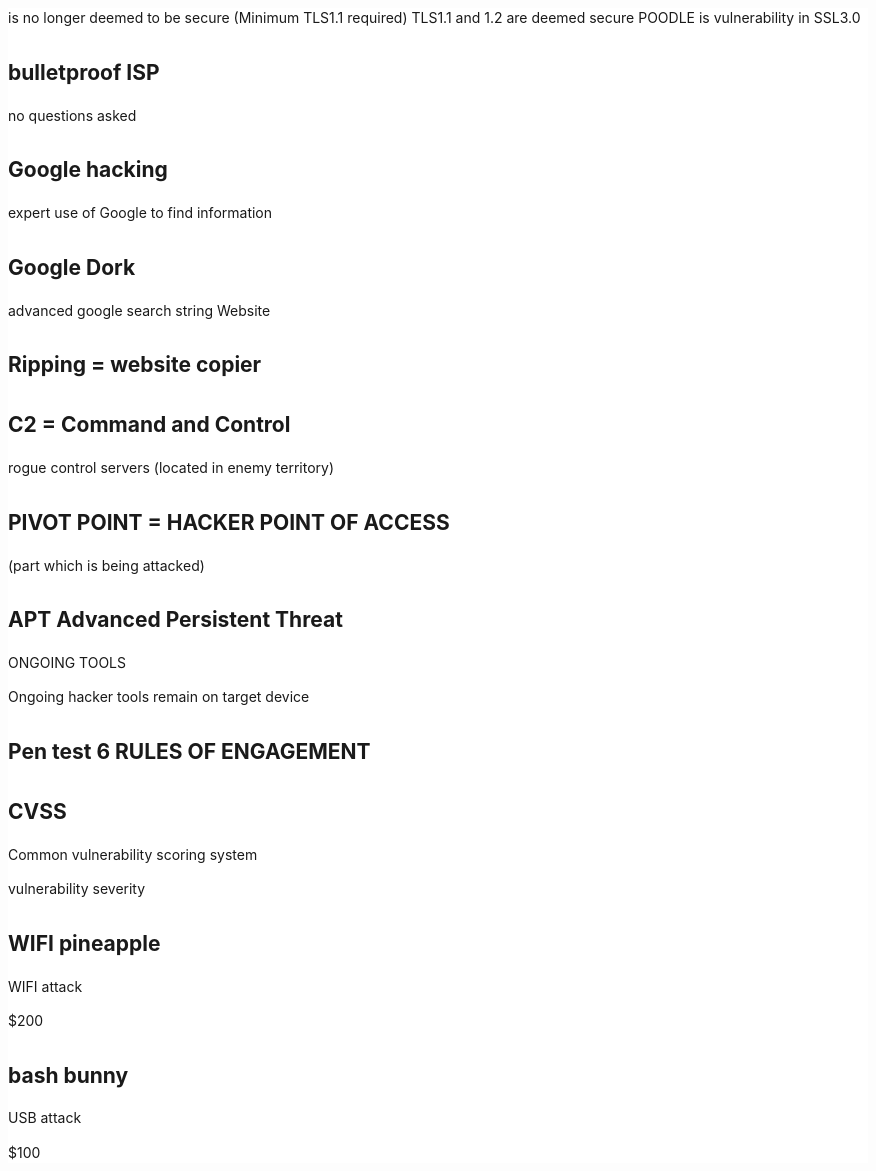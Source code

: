 is no longer deemed to be secure (Minimum TLS1.1 required) TLS1.1 and 1.2 are deemed secure POODLE is vulnerability in SSL3.0

## bulletproof ISP

no questions asked

## Google hacking

expert use of Google to find information 

## Google Dork

advanced google search string Website 

## Ripping = website copier

## C2 = Command and Control

rogue control servers (located in enemy territory)

## PIVOT POINT = HACKER POINT OF ACCESS 

(part which is being attacked)

## APT Advanced Persistent Threat

ONGOING TOOLS 

Ongoing hacker tools remain on target device

## Pen test 6 RULES OF ENGAGEMENT

## CVSS 

Common vulnerability scoring system

vulnerability severity

## WIFI pineapple  

WIFI attack

$200 

## bash bunny  	

USB attack

$100
